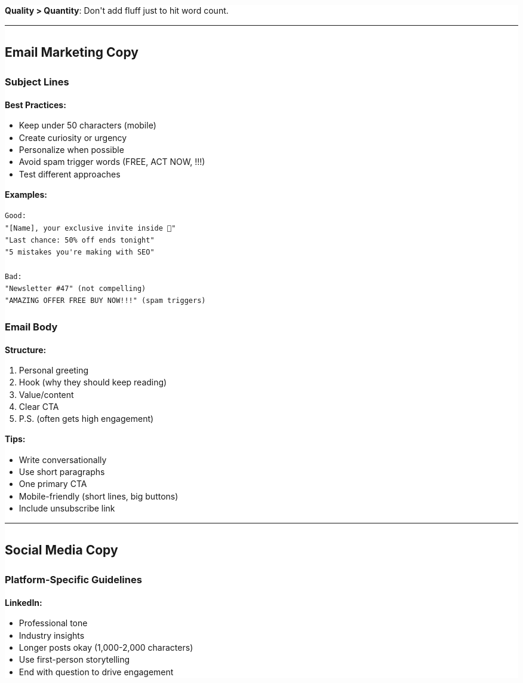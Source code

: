 **Quality > Quantity**: Don't add fluff just to hit word count.

---

## Email Marketing Copy

### Subject Lines

**Best Practices:**
- Keep under 50 characters (mobile)
- Create curiosity or urgency
- Personalize when possible
- Avoid spam trigger words (FREE, ACT NOW, !!!)
- Test different approaches

**Examples:**
```
Good:
"[Name], your exclusive invite inside 🎁"
"Last chance: 50% off ends tonight"
"5 mistakes you're making with SEO"

Bad:
"Newsletter #47" (not compelling)
"AMAZING OFFER FREE BUY NOW!!!" (spam triggers)
```

### Email Body

**Structure:**
1. Personal greeting
2. Hook (why they should keep reading)
3. Value/content
4. Clear CTA
5. P.S. (often gets high engagement)

**Tips:**
- Write conversationally
- Use short paragraphs
- One primary CTA
- Mobile-friendly (short lines, big buttons)
- Include unsubscribe link

---

## Social Media Copy

### Platform-Specific Guidelines

**LinkedIn:**
- Professional tone
- Industry insights
- Longer posts okay (1,000-2,000 characters)
- Use first-person storytelling
- End with question to drive engagement
